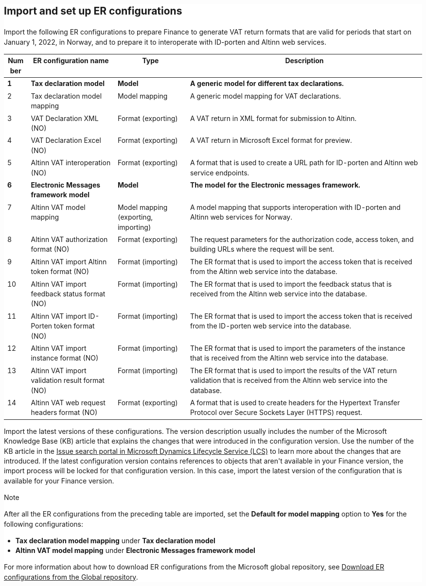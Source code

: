 ## <a id="er-setup"></a>Import and set up ER configurations

Import the following ER configurations to prepare Finance to generate VAT return formats that are valid for periods that start on January 1, 2022, in Norway, and to prepare it to interoperate with ID-porten and Altinn web services.

| Number | ER configuration name | Type | Description |
|---|---|---|---|
| **1** |**Tax declaration model** | **Model** | **A generic model for different tax declarations.** |
| 2 | Tax declaration model mapping | Model mapping | A generic model mapping for VAT declarations. |
| 3 | VAT Declaration XML (NO) | Format (exporting) | A VAT return in XML format for submission to Altinn. |
| 4 | VAT Declaration Excel (NO) | Format (exporting) | A VAT return in Microsoft Excel format for preview. |
| 5 | Altinn VAT interoperation (NO) | Format (exporting) | A format that is used to create a URL path for ID-porten and Altinn web service endpoints. |
| **6** | **Electronic Messages framework model** | **Model** |**The model for the Electronic messages framework.** |
| 7 | Altinn VAT model mapping | Model mapping (exporting, importing) | A model mapping that supports interoperation with ID-porten and Altinn web services for Norway. |
| 8 | Altinn VAT authorization format (NO) | Format (exporting) | The request parameters for the authorization code, access token, and building URLs where the request will be sent. |
| 9 | Altinn VAT import Altinn token format (NO) | Format (importing) | The ER format that is used to import the access token that is received from the Altinn web service into the database. |
| 10 | Altinn VAT import feedback status format (NO) | Format (importing) | The ER format that is used to import the feedback status that is received from the Altinn web service into the database. |
| 11 | Altinn VAT import ID-Porten token format (NO) | Format (importing) | The ER format that is used to import the access token that is received from the ID-porten web service into the database. |
| 12 | Altinn VAT import instance format (NO) | Format (importing) | The ER format that is used to import the parameters of the instance that is received from the Altinn web service into the database. |
| 13 | Altinn VAT import validation result format (NO) | Format (importing) | The ER format that is used to import the results of the VAT return validation that is received from the Altinn web service into the database. |
| 14 | Altinn VAT web request headers format (NO) | Format (exporting) | A format that is used to create headers for the Hypertext Transfer Protocol over Secure Sockets Layer (HTTPS) request. |

Import the latest versions of these configurations. The version description usually includes the number of the Microsoft Knowledge Base (KB) article that explains the changes that were introduced in the configuration version. Use the number of the KB article in the [Issue search portal in Microsoft Dynamics Lifecycle Service (LCS)](https://lcs.dynamics.com/v2) to learn more about the changes that are introduced. If the latest configuration version contains references to objects that aren't available in your Finance version, the import process will be locked for that configuration version. In this case, import the latest version of the configuration that is available for your Finance version.

> [!NOTE]
> After all the ER configurations from the preceding table are imported, set the **Default for model mapping** option to **Yes** for the following configurations:
>
> - **Tax declaration model mapping** under **Tax declaration model**
> - **Altinn VAT model mapping** under **Electronic Messages framework model**

For more information about how to download ER configurations from the Microsoft global repository, see [Download ER configurations from the Global repository](../../../fin-ops-core/dev-itpro/analytics/er-download-configurations-global-repo.md).
